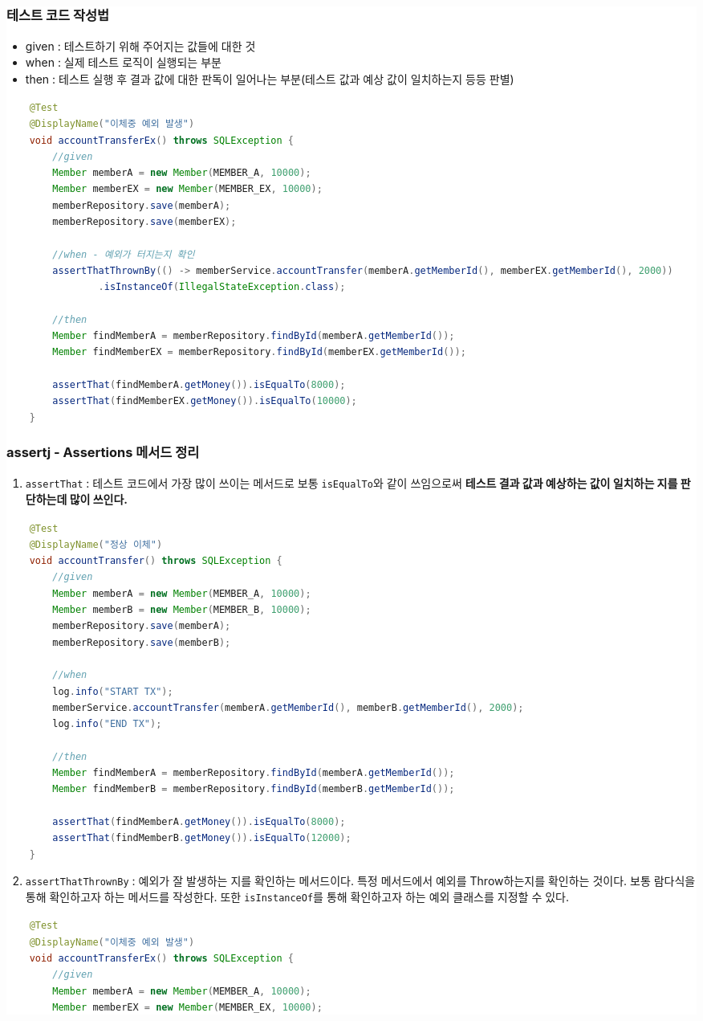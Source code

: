 ### 테스트 코드 작성법
- given : 테스트하기 위해 주어지는 값들에 대한 것
- when : 실제 테스트 로직이 실행되는 부분
- then : 테스트 실행 후 결과 값에 대한 판독이 일어나는 부분(테스트 값과 예상 값이 일치하는지 등등 판별)
```java
    @Test
    @DisplayName("이체중 예외 발생")
    void accountTransferEx() throws SQLException {
        //given
        Member memberA = new Member(MEMBER_A, 10000);
        Member memberEX = new Member(MEMBER_EX, 10000);
        memberRepository.save(memberA);
        memberRepository.save(memberEX);

        //when - 예외가 터지는지 확인
        assertThatThrownBy(() -> memberService.accountTransfer(memberA.getMemberId(), memberEX.getMemberId(), 2000))
                .isInstanceOf(IllegalStateException.class);

        //then
        Member findMemberA = memberRepository.findById(memberA.getMemberId());
        Member findMemberEX = memberRepository.findById(memberEX.getMemberId());

        assertThat(findMemberA.getMoney()).isEqualTo(8000);
        assertThat(findMemberEX.getMoney()).isEqualTo(10000);
    }
```

### assertj - Assertions 메서드 정리
1. `assertThat` : 테스트 코드에서 가장 많이 쓰이는 메서드로 보통 `isEqualTo`와 같이 쓰임으로써
**테스트 결과 값과 예상하는 값이 일치하는 지를 판단하는데 많이 쓰인다.**
```java
    @Test
    @DisplayName("정상 이체")
    void accountTransfer() throws SQLException {
        //given
        Member memberA = new Member(MEMBER_A, 10000);
        Member memberB = new Member(MEMBER_B, 10000);
        memberRepository.save(memberA);
        memberRepository.save(memberB);

        //when
        log.info("START TX");
        memberService.accountTransfer(memberA.getMemberId(), memberB.getMemberId(), 2000);
        log.info("END TX");

        //then
        Member findMemberA = memberRepository.findById(memberA.getMemberId());
        Member findMemberB = memberRepository.findById(memberB.getMemberId());

        assertThat(findMemberA.getMoney()).isEqualTo(8000);
        assertThat(findMemberB.getMoney()).isEqualTo(12000);
    }
```
2. `assertThatThrownBy` : 예외가 잘 발생하는 지를 확인하는 메서드이다. 특정 메서드에서 예외를 Throw하는지를
확인하는 것이다. 보통 람다식을 통해 확인하고자 하는 메서드를 작성한다. 또한 `isInstanceOf`를 통해 확인하고자 하는 예외 클래스를
지정할 수 있다.
```java
    @Test
    @DisplayName("이체중 예외 발생")
    void accountTransferEx() throws SQLException {
        //given
        Member memberA = new Member(MEMBER_A, 10000);
        Member memberEX = new Member(MEMBER_EX, 10000);
```